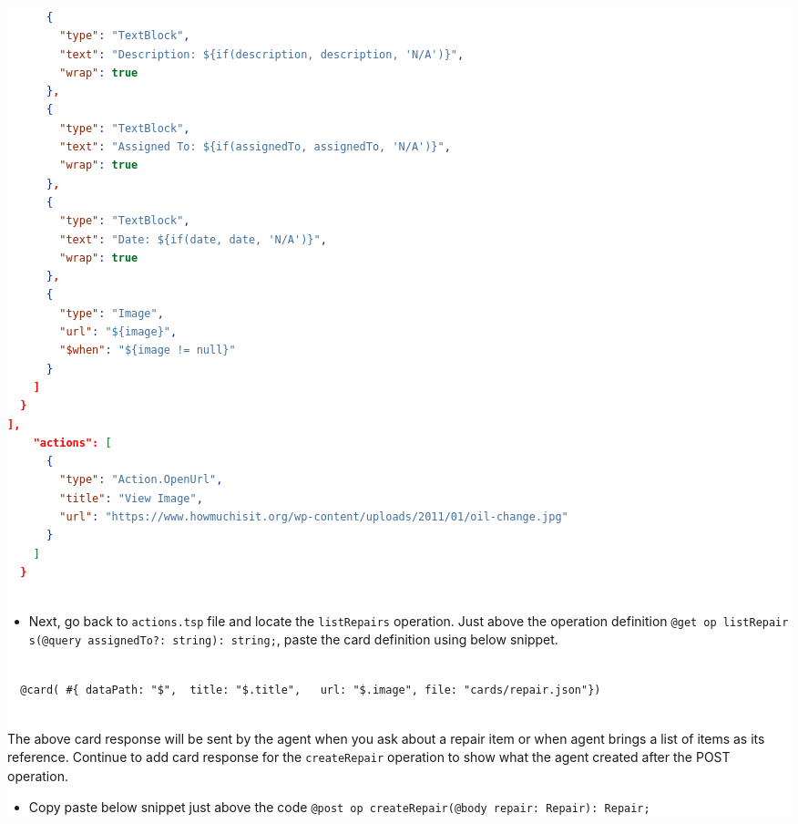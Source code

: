 ```json
      {
        "type": "TextBlock",
        "text": "Description: ${if(description, description, 'N/A')}",
        "wrap": true
      },
      {
        "type": "TextBlock",
        "text": "Assigned To: ${if(assignedTo, assignedTo, 'N/A')}",
        "wrap": true
      },
      {
        "type": "TextBlock",
        "text": "Date: ${if(date, date, 'N/A')}",
        "wrap": true
      },
      {
        "type": "Image",
        "url": "${image}",
        "$when": "${image != null}"
      }
    ]
  }
],  
    "actions": [
      {
        "type": "Action.OpenUrl",
        "title": "View Image",
        "url": "https://www.howmuchisit.org/wp-content/uploads/2011/01/oil-change.jpg"
      }
    ]
  }
  

```

- Next, go back to `actions.tsp` file and locate the `listRepairs` operation. Just above the operation definition `@get op listRepairs(@query assignedTo?: string): string;`, paste the card definition using below snippet.

```typespec

  @card( #{ dataPath: "$",  title: "$.title",   url: "$.image", file: "cards/repair.json"}) 
  
```

The above card response will be sent by the agent when you ask about a repair item or when agent brings a list of items as its reference.
Continue to add card response for the `createRepair` operation to show what the agent created after the POST operation. 

- Copy paste below snippet just above the code `@post op createRepair(@body repair: Repair): Repair;`
